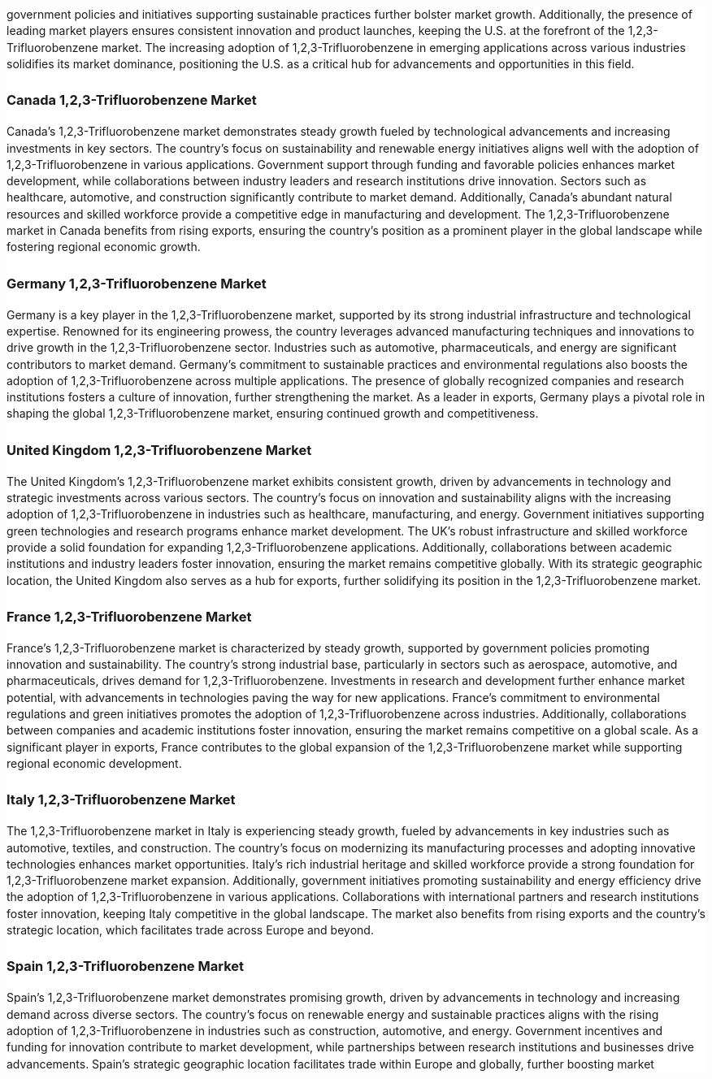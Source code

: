government policies and initiatives supporting sustainable practices further bolster market growth. Additionally, the presence of leading market players ensures consistent innovation and product launches, keeping the U.S. at the forefront of the 1,2,3-Trifluorobenzene market. The increasing adoption of 1,2,3-Trifluorobenzene in emerging applications across various industries solidifies its market dominance, positioning the U.S. as a critical hub for advancements and opportunities in this field.</p><h3>Canada 1,2,3-Trifluorobenzene Market</h3><p>Canada&rsquo;s 1,2,3-Trifluorobenzene market demonstrates steady growth fueled by technological advancements and increasing investments in key sectors. The country&rsquo;s focus on sustainability and renewable energy initiatives aligns well with the adoption of 1,2,3-Trifluorobenzene in various applications. Government support through funding and favorable policies enhances market development, while collaborations between industry leaders and research institutions drive innovation. Sectors such as healthcare, automotive, and construction significantly contribute to market demand. Additionally, Canada&rsquo;s abundant natural resources and skilled workforce provide a competitive edge in manufacturing and development. The 1,2,3-Trifluorobenzene market in Canada benefits from rising exports, ensuring the country&rsquo;s position as a prominent player in the global landscape while fostering regional economic growth.</p><h3>Germany 1,2,3-Trifluorobenzene Market</h3><p>Germany is a key player in the 1,2,3-Trifluorobenzene market, supported by its strong industrial infrastructure and technological expertise. Renowned for its engineering prowess, the country leverages advanced manufacturing techniques and innovations to drive growth in the 1,2,3-Trifluorobenzene sector. Industries such as automotive, pharmaceuticals, and energy are significant contributors to market demand. Germany&rsquo;s commitment to sustainable practices and environmental regulations also boosts the adoption of 1,2,3-Trifluorobenzene across multiple applications. The presence of globally recognized companies and research institutions fosters a culture of innovation, further strengthening the market. As a leader in exports, Germany plays a pivotal role in shaping the global 1,2,3-Trifluorobenzene market, ensuring continued growth and competitiveness.</p><h3>United Kingdom 1,2,3-Trifluorobenzene Market</h3><p>The United Kingdom&rsquo;s 1,2,3-Trifluorobenzene market exhibits consistent growth, driven by advancements in technology and strategic investments across various sectors. The country&rsquo;s focus on innovation and sustainability aligns with the increasing adoption of 1,2,3-Trifluorobenzene in industries such as healthcare, manufacturing, and energy. Government initiatives supporting green technologies and research programs enhance market development. The UK&rsquo;s robust infrastructure and skilled workforce provide a solid foundation for expanding 1,2,3-Trifluorobenzene applications. Additionally, collaborations between academic institutions and industry leaders foster innovation, ensuring the market remains competitive globally. With its strategic geographic location, the United Kingdom also serves as a hub for exports, further solidifying its position in the 1,2,3-Trifluorobenzene market.</p><h3>France 1,2,3-Trifluorobenzene Market</h3><p>France&rsquo;s 1,2,3-Trifluorobenzene market is characterized by steady growth, supported by government policies promoting innovation and sustainability. The country&rsquo;s strong industrial base, particularly in sectors such as aerospace, automotive, and pharmaceuticals, drives demand for 1,2,3-Trifluorobenzene. Investments in research and development further enhance market potential, with advancements in technologies paving the way for new applications. France&rsquo;s commitment to environmental regulations and green initiatives promotes the adoption of 1,2,3-Trifluorobenzene across industries. Additionally, collaborations between companies and academic institutions foster innovation, ensuring the market remains competitive on a global scale. As a significant player in exports, France contributes to the global expansion of the 1,2,3-Trifluorobenzene market while supporting regional economic development.</p><h3>Italy 1,2,3-Trifluorobenzene Market</h3><p>The 1,2,3-Trifluorobenzene market in Italy is experiencing steady growth, fueled by advancements in key industries such as automotive, textiles, and construction. The country&rsquo;s focus on modernizing its manufacturing processes and adopting innovative technologies enhances market opportunities. Italy&rsquo;s rich industrial heritage and skilled workforce provide a strong foundation for 1,2,3-Trifluorobenzene market expansion. Additionally, government initiatives promoting sustainability and energy efficiency drive the adoption of 1,2,3-Trifluorobenzene in various applications. Collaborations with international partners and research institutions foster innovation, keeping Italy competitive in the global landscape. The market also benefits from rising exports and the country&rsquo;s strategic location, which facilitates trade across Europe and beyond.</p><h3>Spain 1,2,3-Trifluorobenzene Market</h3><p>Spain&rsquo;s 1,2,3-Trifluorobenzene market demonstrates promising growth, driven by advancements in technology and increasing demand across diverse sectors. The country&rsquo;s focus on renewable energy and sustainable practices aligns with the rising adoption of 1,2,3-Trifluorobenzene in industries such as construction, automotive, and energy. Government incentives and funding for innovation contribute to market development, while partnerships between research institutions and businesses drive advancements. Spain&rsquo;s strategic geographic location facilitates trade within Europe and globally, further boosting market